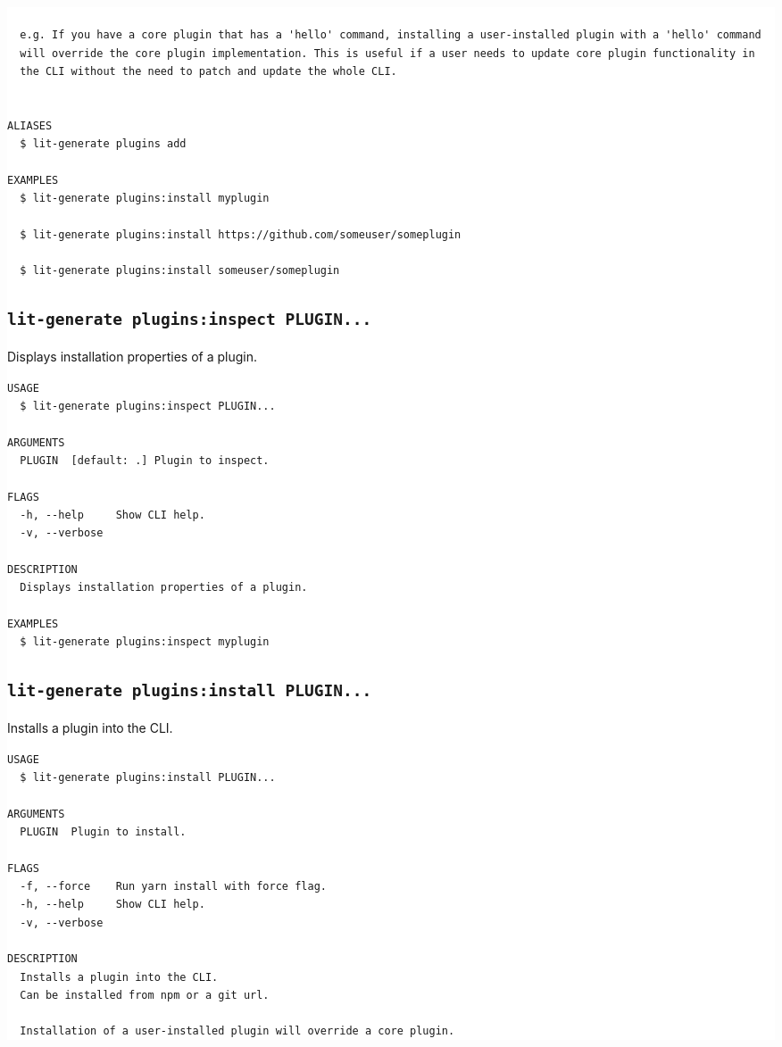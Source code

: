 ```

  e.g. If you have a core plugin that has a 'hello' command, installing a user-installed plugin with a 'hello' command
  will override the core plugin implementation. This is useful if a user needs to update core plugin functionality in
  the CLI without the need to patch and update the whole CLI.


ALIASES
  $ lit-generate plugins add

EXAMPLES
  $ lit-generate plugins:install myplugin 

  $ lit-generate plugins:install https://github.com/someuser/someplugin

  $ lit-generate plugins:install someuser/someplugin
```

## `lit-generate plugins:inspect PLUGIN...`

Displays installation properties of a plugin.

```
USAGE
  $ lit-generate plugins:inspect PLUGIN...

ARGUMENTS
  PLUGIN  [default: .] Plugin to inspect.

FLAGS
  -h, --help     Show CLI help.
  -v, --verbose

DESCRIPTION
  Displays installation properties of a plugin.

EXAMPLES
  $ lit-generate plugins:inspect myplugin
```

## `lit-generate plugins:install PLUGIN...`

Installs a plugin into the CLI.

```
USAGE
  $ lit-generate plugins:install PLUGIN...

ARGUMENTS
  PLUGIN  Plugin to install.

FLAGS
  -f, --force    Run yarn install with force flag.
  -h, --help     Show CLI help.
  -v, --verbose

DESCRIPTION
  Installs a plugin into the CLI.
  Can be installed from npm or a git url.

  Installation of a user-installed plugin will override a core plugin.

```